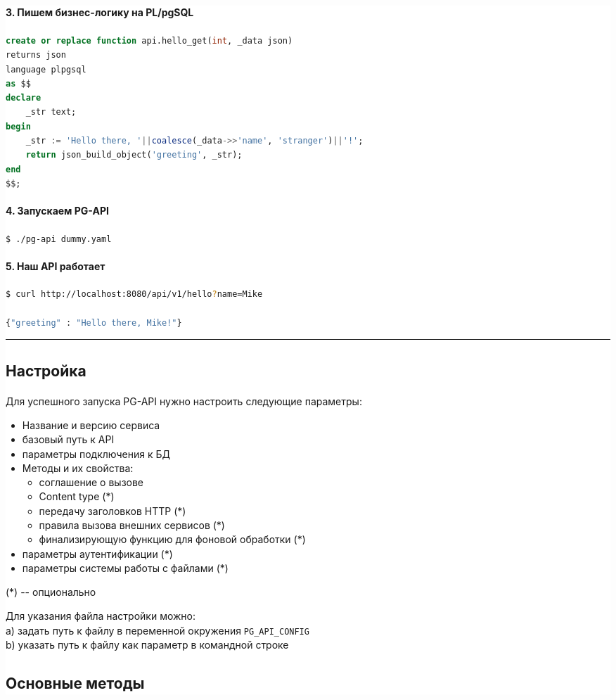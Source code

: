 
#### 3. Пишем бизнес-логику на PL/pgSQL

```SQL
create or replace function api.hello_get(int, _data json)
returns json
language plpgsql
as $$
declare
    _str text;
begin
    _str := 'Hello there, '||coalesce(_data->>'name', 'stranger')||'!';
    return json_build_object('greeting', _str);
end
$$;
```

#### 4. Запускаем PG-API

```bash
$ ./pg-api dummy.yaml
```

#### 5. Наш API работает

```bash
$ curl http://localhost:8080/api/v1/hello?name=Mike

{"greeting" : "Hello there, Mike!"}
```
--------------------------------------------------------------------
## Настройка

Для успешного запуска PG-API нужно настроить следующие параметры:
- Название и версию сервиса
- базовый путь к API
- параметры подключения к БД
- Методы и их свойства:
  - соглашение о вызове
  - Content type (*)
  - передачу заголовков HTTP (*)
  - правила вызова внешних сервисов (*)
  - финализирующую функцию для фоновой обработки (*)
- параметры аутентификации (*)
- параметры системы работы с файлами (*)

(*) -- опционально

Для указания файла настройки можно:  
a) задать путь к файлу в переменной окружения `PG_API_CONFIG`  
b) указать путь к файлу как параметр в командной строке

## Основные методы
